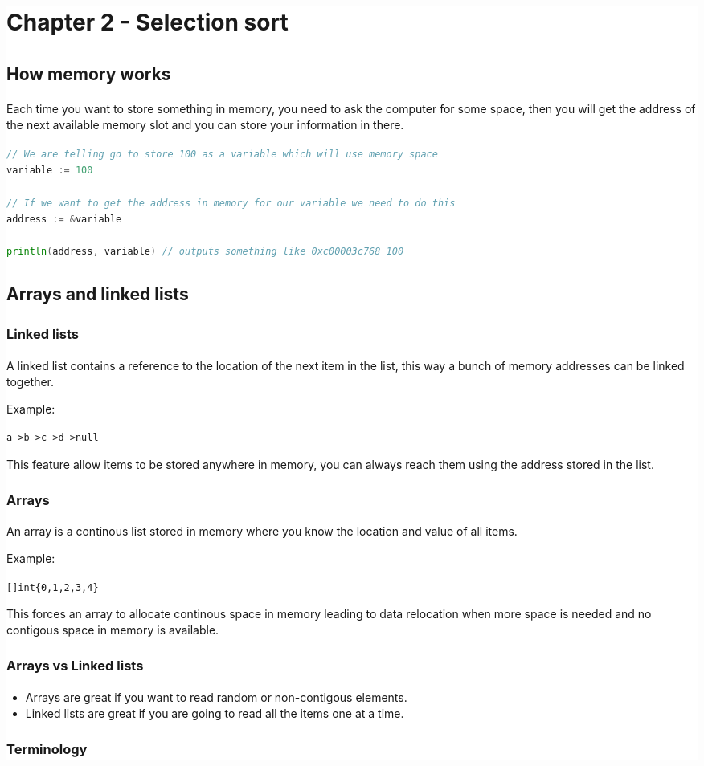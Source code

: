 # Chapter 2 - Selection sort

## How memory works

Each time you want to store something in memory, you need to ask the computer for some space, then you will get the address of the next available memory slot and you can store your information in there.

```go
// We are telling go to store 100 as a variable which will use memory space
variable := 100

// If we want to get the address in memory for our variable we need to do this
address := &variable

println(address, variable) // outputs something like 0xc00003c768 100
```

## Arrays and linked lists

### Linked lists

A linked list contains a reference to the location of the next item in the list, this way a bunch of memory addresses can be linked together.

Example:

```
a->b->c->d->null
```

This feature allow items to be stored anywhere in memory, you can always reach them using the address stored in the list.

### Arrays

An array is a continous list stored in memory where you know the location and value of all items.

Example:

```
[]int{0,1,2,3,4}
```

This forces an array to allocate continous space in memory leading to data relocation when more space is needed and no contigous space in memory is available.

### Arrays vs Linked lists

- Arrays are great if you want to read random or non-contigous elements.
- Linked lists are great if you are going to read all the items one at a time.

### Terminology
